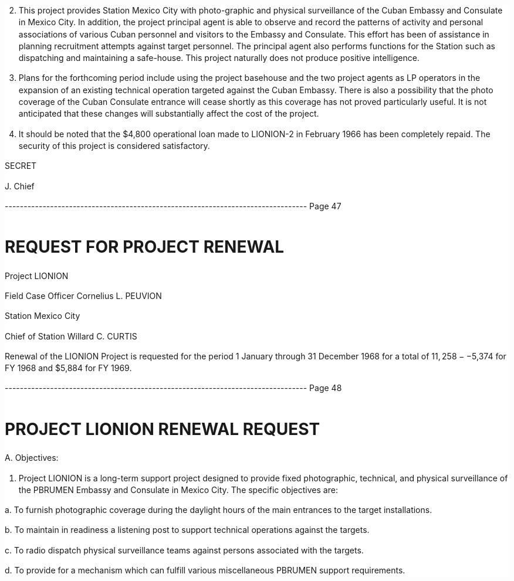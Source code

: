 2. This project provides Station Mexico City with photo-graphic and physical surveillance of the Cuban Embassy and Consulate in Mexico City. In addition, the project principal agent is able to observe and record the patterns of activity and personal associations of various Cuban personnel and visitors to the Embassy and Consulate. This effort has been of assistance in planning recruitment attempts against target personnel. The principal agent also performs functions for the Station such as dispatching and maintaining a safe-house. This project naturally does not produce positive intelligence.

3. Plans for the forthcoming period include using the project basehouse and the two project agents as LP operators in the expansion of an existing technical operation targeted against the Cuban Embassy. There is also a possibility that the photo coverage of the Cuban Consulate entrance will cease shortly as this coverage has not proved particularly useful. It is not anticipated that these changes will substantially affect the cost of the project.

4. It should be noted that the $4,800 operational loan made to LIONION-2 in February 1966 has been completely repaid. The security of this project is considered satisfactory.

SECRET

J.
Chief


-------------------------------------------------------------------------------- Page 47

# REQUEST FOR PROJECT RENEWAL

Project LIONION

Field Case Officer Cornelius L. PEUVION

Station Mexico City

Chief of Station Willard C. CURTIS

Renewal of the LIONION Project is requested for the period
1 January through 31 December 1968 for a total of $11,258--$5,374
for FY 1968 and $5,884 for FY 1969.


-------------------------------------------------------------------------------- Page 48

# PROJECT LIONION RENEWAL REQUEST

A. Objectives:

1.  Project LIONION is a long-term support project designed to provide fixed photographic, technical, and physical surveillance of the PBRUMEN Embassy and Consulate in Mexico City. The specific objectives are:

a. To furnish photographic coverage during the daylight hours of the main entrances to the target installations.

b. To maintain in readiness a listening post to support technical operations against the targets.

c. To radio dispatch physical surveillance teams against persons associated with the targets.

d. To provide for a mechanism which can fulfill various miscellaneous PBRUMEN support requirements.
